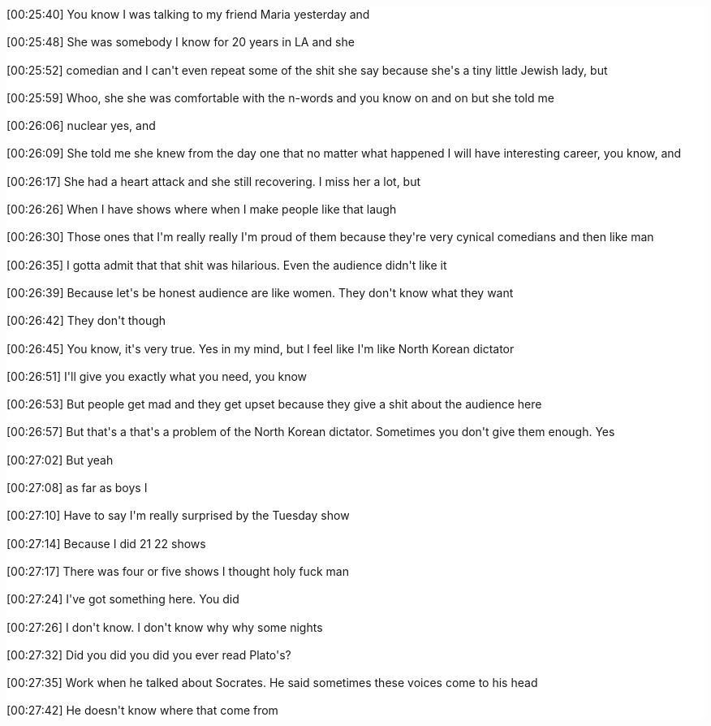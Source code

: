 [<a id="00-25-40">00:25:40</a>]  You know I was talking to my friend Maria yesterday and

[<a id="00-25-48">00:25:48</a>]  She was somebody I know for 20 years in LA and she

[<a id="00-25-52">00:25:52</a>]  comedian and I can't even repeat some of the shit she say because she's a tiny little Jewish lady, but

[<a id="00-25-59">00:25:59</a>]  Whoo, she she was comfortable with the n-words and you know on and on but she told me

[<a id="00-26-06">00:26:06</a>]  nuclear yes, and

[<a id="00-26-09">00:26:09</a>]  She told me she knew from the day one that no matter what happened I will have interesting career, you know, and

[<a id="00-26-17">00:26:17</a>]  She had a heart attack and she still recovering. I miss her a lot, but

[<a id="00-26-26">00:26:26</a>]  When I have shows where when I make people like that laugh

[<a id="00-26-30">00:26:30</a>]  Those ones that I'm really really I'm proud of them because they're very cynical comedians and then like man

[<a id="00-26-35">00:26:35</a>]  I gotta admit that that shit was hilarious. Even the audience didn't like it

[<a id="00-26-39">00:26:39</a>]  Because let's be honest audience are like women. They don't know what they want

[<a id="00-26-42">00:26:42</a>]  They don't though

[<a id="00-26-45">00:26:45</a>]  You know, it's very true. Yes in my mind, but I feel like I'm like North Korean dictator

[<a id="00-26-51">00:26:51</a>]  I'll give you exactly what you need, you know

[<a id="00-26-53">00:26:53</a>]  But people get mad and they get upset because they give a shit about the audience here

[<a id="00-26-57">00:26:57</a>]  But that's a that's a problem of the North Korean dictator. Sometimes you don't give them enough. Yes

[<a id="00-27-02">00:27:02</a>]  But yeah

[<a id="00-27-08">00:27:08</a>]  as far as boys I

[<a id="00-27-10">00:27:10</a>]  Have to say I'm really surprised by the Tuesday show

[<a id="00-27-14">00:27:14</a>]  Because I did 21 22 shows

[<a id="00-27-17">00:27:17</a>]  There was four or five shows I thought holy fuck man

[<a id="00-27-24">00:27:24</a>]  I've got something here. You did

[<a id="00-27-26">00:27:26</a>]  I don't know. I don't know why why some nights

[<a id="00-27-32">00:27:32</a>]  Did you did you did you ever read Plato's?

[<a id="00-27-35">00:27:35</a>]  Work when he talked about Socrates. He said sometimes these voices come to his head

[<a id="00-27-42">00:27:42</a>]  He doesn't know where that come from
